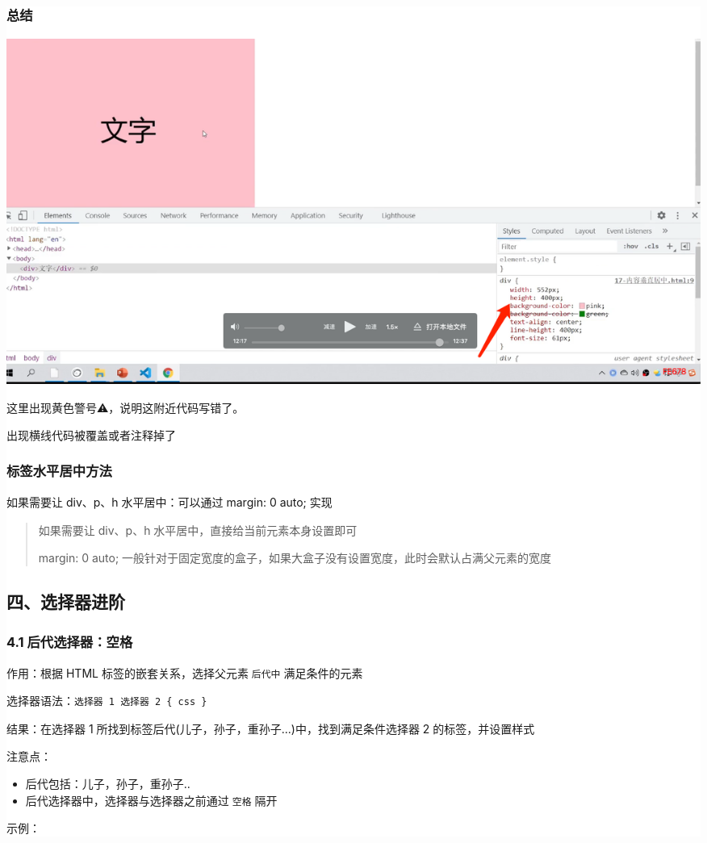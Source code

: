 ### 总结

![web_study_10](../../../assets/Web/Study/web_study_11.png)

这里出现黄色警号⚠️，说明这附近代码写错了。

出现横线代码被覆盖或者注释掉了

### 标签水平居中方法

如果需要让 div、p、h 水平居中：可以通过 margin: 0 auto; 实现

> 如果需要让 div、p、h 水平居中，直接给当前元素本身设置即可
>
> margin: 0 auto; 一般针对于固定宽度的盒子，如果大盒子没有设置宽度，此时会默认占满父元素的宽度

## 四、选择器进阶

### 4.1 后代选择器：空格

作用：根据 HTML 标签的嵌套关系，选择父元素 `后代中` 满足条件的元素

选择器语法：`选择器 1 选择器 2 { css }`

结果：在选择器 1 所找到标签后代(儿子，孙子，重孙子...)中，找到满足条件选择器 2 的标签，并设置样式

注意点：

- 后代包括：儿子，孙子，重孙子..
- 后代选择器中，选择器与选择器之前通过 `空格` 隔开

示例：

